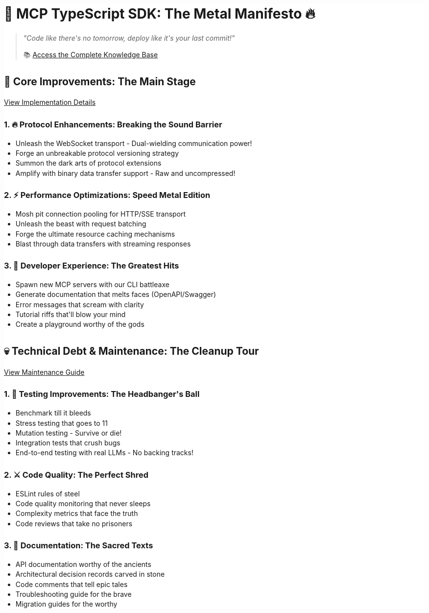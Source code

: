 # 🤘 MCP TypeScript SDK: The Metal Manifesto 🔥

> *"Code like there's no tomorrow, deploy like it's your last commit!"*
>
> 📚 [Access the Complete Knowledge Base](https://github.com/deus-h/mcp-knowledge)

## 🎸 Core Improvements: The Main Stage
[View Implementation Details](https://github.com/deus-h/mcp-knowledge/blob/main/implementation/core-improvements.md)

### 1. 🔥 Protocol Enhancements: Breaking the Sound Barrier
- Unleash the WebSocket transport - Dual-wielding communication power! 
- Forge an unbreakable protocol versioning strategy
- Summon the dark arts of protocol extensions
- Amplify with binary data transfer support - Raw and uncompressed! 

### 2. ⚡ Performance Optimizations: Speed Metal Edition
- Mosh pit connection pooling for HTTP/SSE transport
- Unleash the beast with request batching
- Forge the ultimate resource caching mechanisms
- Blast through data transfers with streaming responses

### 3. 🎼 Developer Experience: The Greatest Hits
- Spawn new MCP servers with our CLI battleaxe
- Generate documentation that melts faces (OpenAPI/Swagger)
- Error messages that scream with clarity
- Tutorial riffs that'll blow your mind
- Create a playground worthy of the gods

## 💀 Technical Debt & Maintenance: The Cleanup Tour
[View Maintenance Guide](https://github.com/deus-h/mcp-knowledge/blob/main/maintenance/README.md)

### 1. 🔨 Testing Improvements: The Headbanger's Ball
- Benchmark till it bleeds
- Stress testing that goes to 11
- Mutation testing - Survive or die!
- Integration tests that crush bugs
- End-to-end testing with real LLMs - No backing tracks!

### 2. ⚔️ Code Quality: The Perfect Shred
- ESLint rules of steel
- Code quality monitoring that never sleeps
- Complexity metrics that face the truth
- Code reviews that take no prisoners

### 3. 📜 Documentation: The Sacred Texts
- API documentation worthy of the ancients
- Architectural decision records carved in stone
- Code comments that tell epic tales
- Troubleshooting guide for the brave
- Migration guides for the worthy
